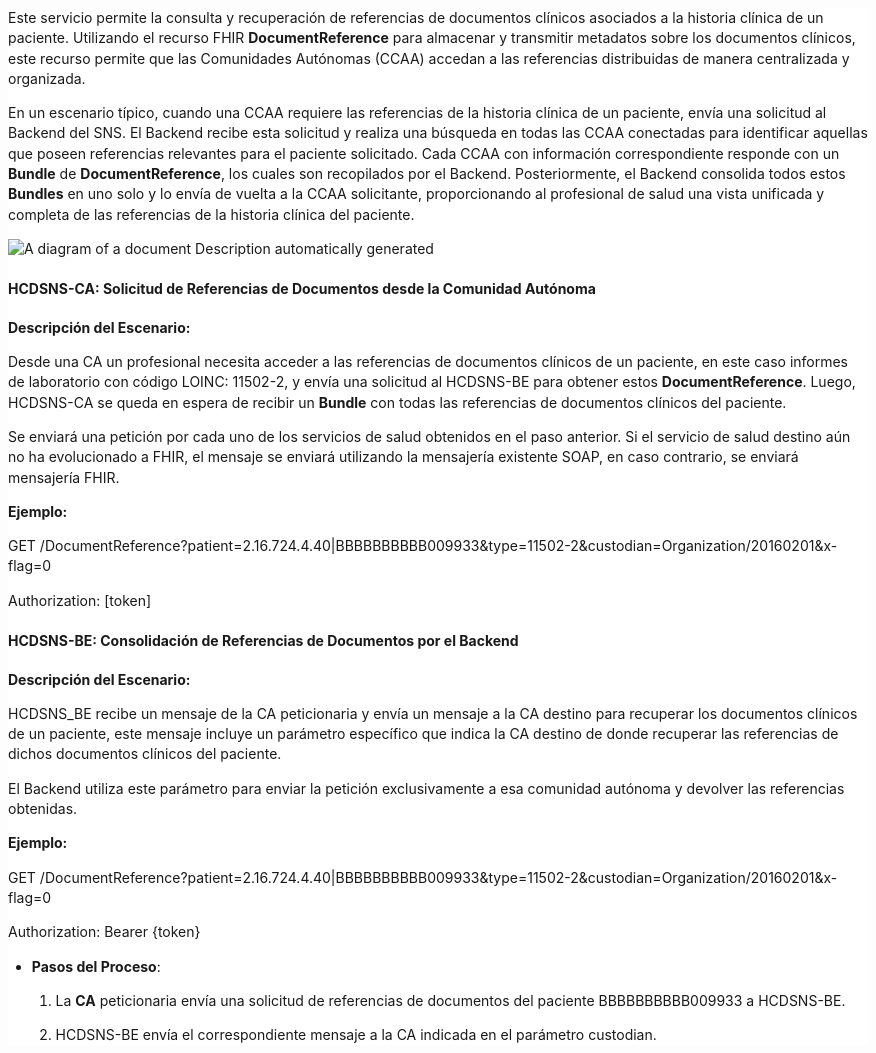<p>Este servicio permite la consulta y recuperación de referencias de
documentos clínicos asociados a la historia clínica de un paciente.
Utilizando el recurso FHIR <strong>DocumentReference</strong> para
almacenar y transmitir metadatos sobre los documentos clínicos, este
recurso permite que las Comunidades Autónomas (CCAA) accedan a las
referencias distribuidas de manera centralizada y organizada.</p>
<p>En un escenario típico, cuando una CCAA requiere las referencias de
la historia clínica de un paciente, envía una solicitud al Backend del
SNS. El Backend recibe esta solicitud y realiza una búsqueda en todas
las CCAA conectadas para identificar aquellas que poseen referencias
relevantes para el paciente solicitado. Cada CCAA con información
correspondiente responde con un <strong>Bundle</strong> de
<strong>DocumentReference</strong>, los cuales son recopilados por el
Backend. Posteriormente, el Backend consolida todos estos
<strong>Bundles</strong> en uno solo y lo envía de vuelta a la CCAA
solicitante, proporcionando al profesional de salud una vista unificada
y completa de las referencias de la historia clínica del paciente.</p>
<p><img src="media/image13.png" style="width:4.88542in;height:2.63542in"
alt="A diagram of a document Description automatically generated" /></p>
<h4
id="hcdsns-ca-solicitud-de-referencias-de-documentos-desde-la-comunidad-autónoma">HCDSNS-CA:
Solicitud de Referencias de Documentos desde la Comunidad Autónoma</h4>
<p><strong>Descripción del Escenario:</strong></p>
<p>Desde una CA un profesional necesita acceder a las referencias de
documentos clínicos de un paciente, en este caso informes de laboratorio
con código LOINC: 11502-2, y envía una solicitud al HCDSNS-BE para
obtener estos <strong>DocumentReference</strong>. Luego, HCDSNS-CA se
queda en espera de recibir un <strong>Bundle</strong> con todas las
referencias de documentos clínicos del paciente.</p>
<p>Se enviará una petición por cada uno de los servicios de salud
obtenidos en el paso anterior. Si el servicio de salud destino aún no ha
evolucionado a FHIR, el mensaje se enviará utilizando la mensajería
existente SOAP, en caso contrario, se enviará mensajería FHIR.</p>
<p><strong>Ejemplo:</strong></p>
<p>GET
/DocumentReference?patient=2.16.724.4.40|BBBBBBBBBB009933&amp;type=11502-2&amp;custodian=Organization/20160201&amp;x-flag=0</p>
<p>Authorization: [token]</p>
<h4
id="hcdsns-be-consolidación-de-referencias-de-documentos-por-el-backend">HCDSNS-BE:
Consolidación de Referencias de Documentos por el Backend</h4>
<p><strong>Descripción del Escenario:</strong></p>
<p>HCDSNS_BE recibe un mensaje de la CA peticionaria y envía un mensaje
a la CA destino para recuperar los documentos clínicos de un paciente,
este mensaje incluye un parámetro específico que indica la CA destino de
donde recuperar las referencias de dichos documentos clínicos del
paciente.</p>
<p>El Backend utiliza este parámetro para enviar la petición
exclusivamente a esa comunidad autónoma y devolver las referencias
obtenidas.</p>
<p><strong>Ejemplo:</strong></p>
<p>GET
/DocumentReference?patient=2.16.724.4.40|BBBBBBBBBB009933&amp;type=11502-2&amp;custodian=Organization/20160201&amp;x-flag=0</p>
<p>Authorization: Bearer {token}</p>
<ul>
<li><p><strong>Pasos del Proceso</strong>:</p>
<ol type="1">
<li><p>La <strong>CA</strong> peticionaria envía una solicitud de
referencias de documentos del paciente BBBBBBBBBB009933 a
HCDSNS-BE.</p></li>
<li><p>HCDSNS-BE envía el correspondiente mensaje a la CA indicada en el
parámetro custodian.</p></li>